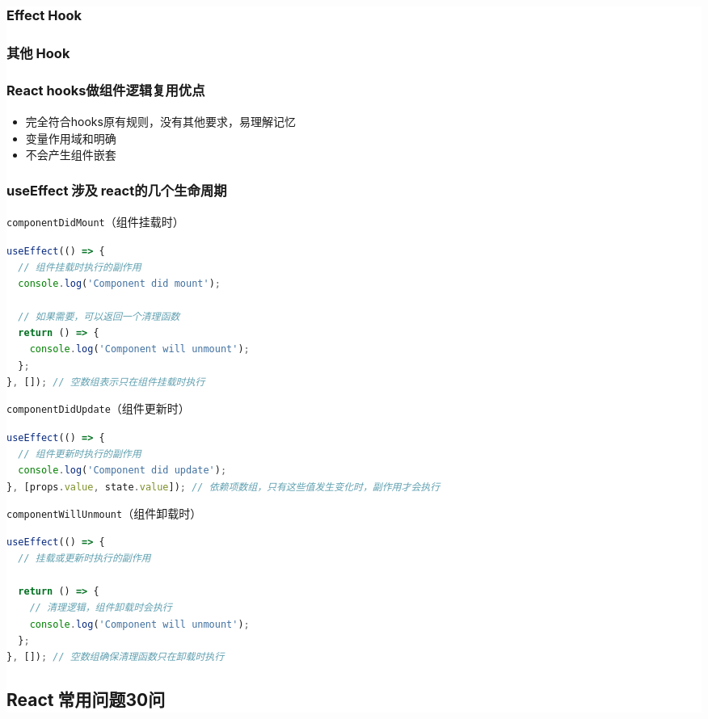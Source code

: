 ### Effect Hook
### 其他 Hook

### React hooks做组件逻辑复用优点
- 完全符合hooks原有规则，没有其他要求，易理解记忆
- 变量作用域和明确
- 不会产生组件嵌套 


### useEffect 涉及 react的几个生命周期

`componentDidMount`（组件挂载时）

```jsx
useEffect(() => {
  // 组件挂载时执行的副作用
  console.log('Component did mount');

  // 如果需要，可以返回一个清理函数
  return () => {
    console.log('Component will unmount');
  };
}, []); // 空数组表示只在组件挂载时执行

```

`componentDidUpdate`（组件更新时）

```jsx
useEffect(() => {
  // 组件更新时执行的副作用
  console.log('Component did update');
}, [props.value, state.value]); // 依赖项数组，只有这些值发生变化时，副作用才会执行

```

`componentWillUnmount`（组件卸载时）

```jsx
useEffect(() => {
  // 挂载或更新时执行的副作用

  return () => {
    // 清理逻辑，组件卸载时会执行
    console.log('Component will unmount');
  };
}, []); // 空数组确保清理函数只在卸载时执行

```


## React 常用问题30问  


